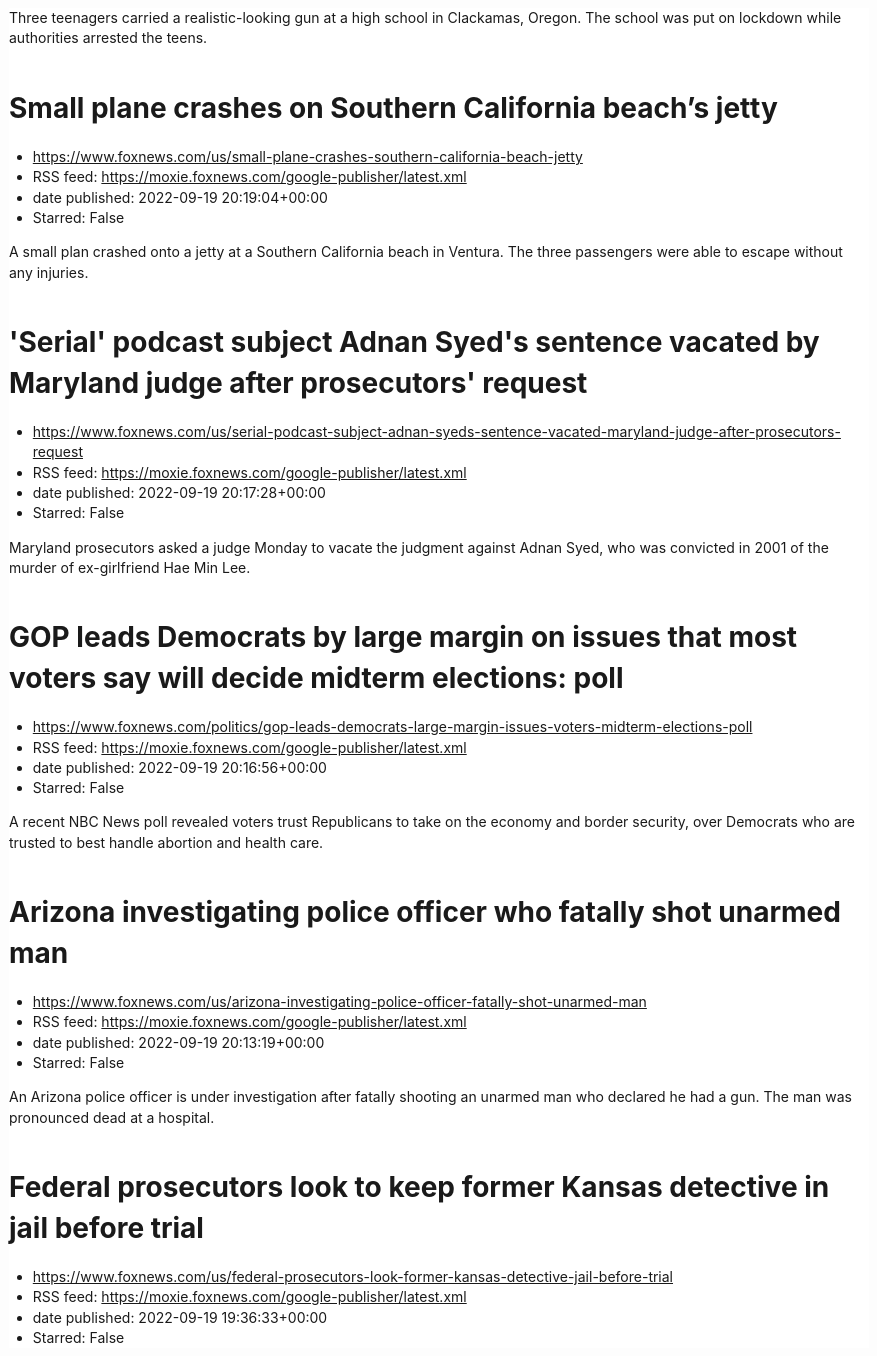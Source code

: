 Three teenagers carried a realistic-looking gun at a high school in Clackamas, Oregon. The school was put on lockdown while authorities arrested the teens.

# Small plane crashes on Southern California beach’s jetty
 - https://www.foxnews.com/us/small-plane-crashes-southern-california-beach-jetty
 - RSS feed: https://moxie.foxnews.com/google-publisher/latest.xml
 - date published: 2022-09-19 20:19:04+00:00
 - Starred: False

A small plan crashed onto a jetty at a Southern California beach in Ventura. The three passengers were able to escape without any injuries.

# 'Serial' podcast subject Adnan Syed's sentence vacated by Maryland judge after prosecutors' request
 - https://www.foxnews.com/us/serial-podcast-subject-adnan-syeds-sentence-vacated-maryland-judge-after-prosecutors-request
 - RSS feed: https://moxie.foxnews.com/google-publisher/latest.xml
 - date published: 2022-09-19 20:17:28+00:00
 - Starred: False

Maryland prosecutors asked a judge Monday to vacate the judgment against Adnan Syed, who was convicted in 2001 of the murder of ex-girlfriend Hae Min Lee.

# GOP leads Democrats by large margin on issues that most voters say will decide midterm elections: poll
 - https://www.foxnews.com/politics/gop-leads-democrats-large-margin-issues-voters-midterm-elections-poll
 - RSS feed: https://moxie.foxnews.com/google-publisher/latest.xml
 - date published: 2022-09-19 20:16:56+00:00
 - Starred: False

A recent NBC News poll revealed voters trust Republicans to take on the economy and border security, over Democrats who are trusted to best handle abortion and health care.

# Arizona investigating police officer who fatally shot unarmed man
 - https://www.foxnews.com/us/arizona-investigating-police-officer-fatally-shot-unarmed-man
 - RSS feed: https://moxie.foxnews.com/google-publisher/latest.xml
 - date published: 2022-09-19 20:13:19+00:00
 - Starred: False

An Arizona police officer is under investigation after fatally shooting an unarmed man who declared he had a gun. The man was pronounced dead at a hospital.

# Federal prosecutors look to keep former Kansas detective in jail before trial
 - https://www.foxnews.com/us/federal-prosecutors-look-former-kansas-detective-jail-before-trial
 - RSS feed: https://moxie.foxnews.com/google-publisher/latest.xml
 - date published: 2022-09-19 19:36:33+00:00
 - Starred: False
